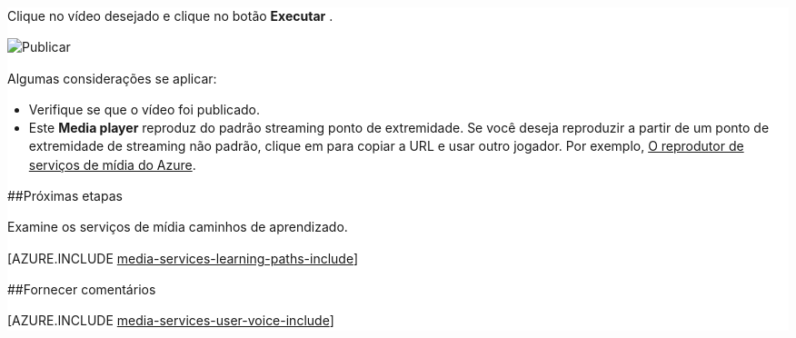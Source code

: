 Clique no vídeo desejado e clique no botão **Executar** .

![Publicar](./media/media-services-portal-vod-get-started/media-services-play.png)

Algumas considerações se aplicar:

- Verifique se que o vídeo foi publicado.
- Este **Media player** reproduz do padrão streaming ponto de extremidade. Se você deseja reproduzir a partir de um ponto de extremidade de streaming não padrão, clique em para copiar a URL e usar outro jogador. Por exemplo, [O reprodutor de serviços de mídia do Azure](http://amsplayer.azurewebsites.net/azuremediaplayer.html).

##<a name="next-steps"></a>Próximas etapas

Examine os serviços de mídia caminhos de aprendizado.

[AZURE.INCLUDE [media-services-learning-paths-include](../../includes/media-services-learning-paths-include.md)]

##<a name="provide-feedback"></a>Fornecer comentários

[AZURE.INCLUDE [media-services-user-voice-include](../../includes/media-services-user-voice-include.md)]


